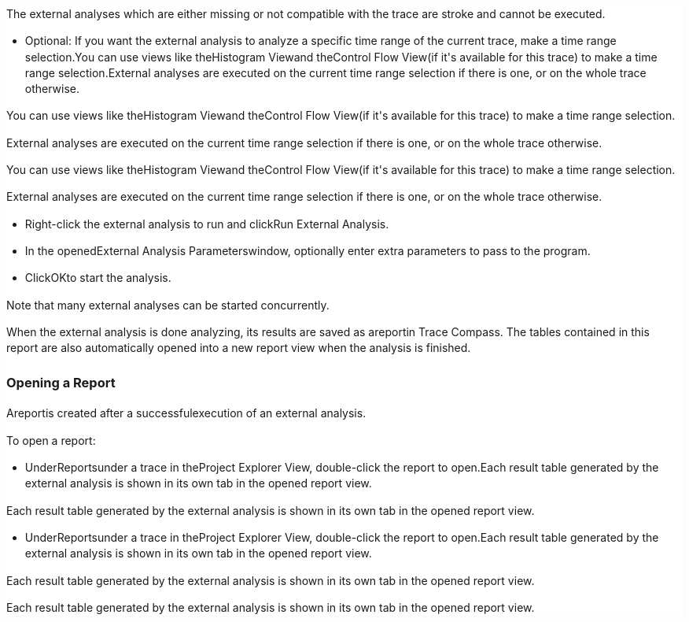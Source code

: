 
The external analyses which are either missing or not compatible with the trace are stroke and cannot be executed.


- Optional: If you want the external analysis to analyze a specific time range of the current trace, make a time range selection.You can use views like theHistogram Viewand theControl Flow View(if it's available for this trace) to make a time range selection.External analyses are executed on the current time range selection if there is one, or on the whole trace otherwise.

You can use views like theHistogram Viewand theControl Flow View(if it's available for this trace) to make a time range selection.

External analyses are executed on the current time range selection if there is one, or on the whole trace otherwise.

You can use views like theHistogram Viewand theControl Flow View(if it's available for this trace) to make a time range selection.

External analyses are executed on the current time range selection if there is one, or on the whole trace otherwise.
- Right-click the external analysis to run and clickRun External Analysis.




- In the openedExternal Analysis Parameterswindow, optionally enter extra parameters to pass to the program.




- ClickOKto start the analysis.

Note that many external analyses can be started concurrently.

When the external analysis is done analyzing, its results are saved as areportin Trace Compass. The tables contained in this report are also automatically opened into a new report view when the analysis is finished.

### Opening a Report

Areportis created after a successfulexecution of an external analysis.

To open a report:
- UnderReportsunder a trace in theProject Explorer View, double-click the report to open.Each result table generated by the external analysis is shown in its own tab in the opened report view.

Each result table generated by the external analysis is shown in its own tab in the opened report view.


- UnderReportsunder a trace in theProject Explorer View, double-click the report to open.Each result table generated by the external analysis is shown in its own tab in the opened report view.

Each result table generated by the external analysis is shown in its own tab in the opened report view.



Each result table generated by the external analysis is shown in its own tab in the opened report view.
